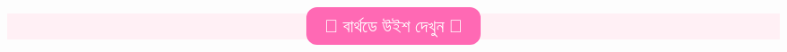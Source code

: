 <!DOCTYPE html>
<html lang="bn">
<head>
  <meta charset="UTF-8">
  <title>Boner Birthday Wish 🎂</title>
  <style>
    body {
      text-align: center;
      background-color: #fff0f5;
      font-family: "Arial", sans-serif;
      padding-top: 100px;
    }
    .wish {
      display: none;
      font-size: 28px;
      color: #e91e63;
      margin-top: 20px;
      animation: fadeIn 2s ease-in-out;
    }
    @keyframes fadeIn {
      from { opacity: 0; }
      to { opacity: 1; }
    }
    a {
      font-size: 20px;
      text-decoration: none;
      color: white;
      background-color: #ff69b4;
      padding: 10px 20px;
      border-radius: 12px;
    }
    a:hover {
      background-color: #ff1493;
    }
  </style>
</head>
<body>

  <a href="#" onclick="showWish()">🎈 বার্থডে উইশ দেখুন 🎉</a>

  <div class="wish" id="wishBox">
    🎉🎂 শুভ জন্মদিন, প্রিয় বোন! 🎂🎉 <br>
    🌸 তুমি সবসময় সুখী থাকো, হাসিখুশি থাকো 🌸 <br>
    💖 তোমার প্রতিটি দিন হোক ভালোবাসা আর আনন্দে ভরা! 💖 <br>
    🥳🎁🍰🎀🎊🌟🌹
  </div>

  <script>
    function showWish() {
      document.getElementById('wishBox').style.display = 'block';
    }
  </script>

</body>
</html>
